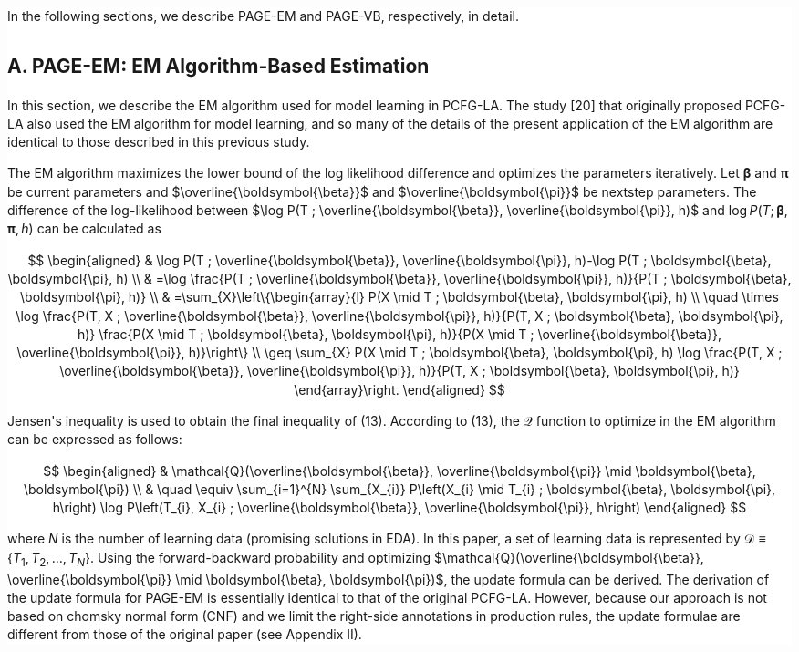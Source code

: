 In the following sections, we describe PAGE-EM and PAGE-VB, respectively, in detail.

## A. PAGE-EM: EM Algorithm-Based Estimation

In this section, we describe the EM algorithm used for model learning in PCFG-LA. The study [20] that originally proposed PCFG-LA also used the EM algorithm for model learning, and so many of the details of the present application of the EM algorithm are identical to those described in this previous study.

The EM algorithm maximizes the lower bound of the log likelihood difference and optimizes the parameters iteratively. Let $\boldsymbol{\beta}$ and $\boldsymbol{\pi}$ be current parameters and $\overline{\boldsymbol{\beta}}$ and $\overline{\boldsymbol{\pi}}$ be nextstep parameters. The difference of the log-likelihood between $\log P(T ; \overline{\boldsymbol{\beta}}, \overline{\boldsymbol{\pi}}, h)$ and $\log P(T ; \boldsymbol{\beta}, \boldsymbol{\pi}, h)$ can be calculated as

$$
\begin{aligned}
& \log P(T ; \overline{\boldsymbol{\beta}}, \overline{\boldsymbol{\pi}}, h)-\log P(T ; \boldsymbol{\beta}, \boldsymbol{\pi}, h) \\
& =\log \frac{P(T ; \overline{\boldsymbol{\beta}}, \overline{\boldsymbol{\pi}}, h)}{P(T ; \boldsymbol{\beta}, \boldsymbol{\pi}, h)} \\
& =\sum_{X}\left\{\begin{array}{l}
P(X \mid T ; \boldsymbol{\beta}, \boldsymbol{\pi}, h) \\
\quad \times \log \frac{P(T, X ; \overline{\boldsymbol{\beta}}, \overline{\boldsymbol{\pi}}, h)}{P(T, X ; \boldsymbol{\beta}, \boldsymbol{\pi}, h)} \frac{P(X \mid T ; \boldsymbol{\beta}, \boldsymbol{\pi}, h)}{P(X \mid T ; \overline{\boldsymbol{\beta}}, \overline{\boldsymbol{\pi}}, h)}\right\} \\
\geq \sum_{X} P(X \mid T ; \boldsymbol{\beta}, \boldsymbol{\pi}, h) \log \frac{P(T, X ; \overline{\boldsymbol{\beta}}, \overline{\boldsymbol{\pi}}, h)}{P(T, X ; \boldsymbol{\beta}, \boldsymbol{\pi}, h)}
\end{array}\right.
\end{aligned}
$$

Jensen's inequality is used to obtain the final inequality of (13). According to (13), the $\mathcal{Q}$ function to optimize in the EM algorithm can be expressed as follows:

$$
\begin{aligned}
& \mathcal{Q}(\overline{\boldsymbol{\beta}}, \overline{\boldsymbol{\pi}} \mid \boldsymbol{\beta}, \boldsymbol{\pi}) \\
& \quad \equiv \sum_{i=1}^{N} \sum_{X_{i}} P\left(X_{i} \mid T_{i} ; \boldsymbol{\beta}, \boldsymbol{\pi}, h\right) \log P\left(T_{i}, X_{i} ; \overline{\boldsymbol{\beta}}, \overline{\boldsymbol{\pi}}, h\right)
\end{aligned}
$$

where $N$ is the number of learning data (promising solutions in EDA). In this paper, a set of learning data is represented by $\mathcal{D} \equiv\left\{T_{1}, T_{2}, \ldots, T_{N}\right\}$. Using the forward-backward probability and optimizing $\mathcal{Q}(\overline{\boldsymbol{\beta}}, \overline{\boldsymbol{\pi}} \mid \boldsymbol{\beta}, \boldsymbol{\pi})$, the update formula can be derived. The derivation of the update formula for PAGE-EM is essentially identical to that of the original PCFG-LA. However, because our approach is not based on chomsky normal form (CNF) and we limit the right-side annotations in production rules, the update formulae are different from those of the original paper (see Appendix II).


[^0]:    Manuscript received March 3, 2008; revised September 11, 2008 and December 29, 2008; accepted December 29, 2008. First version published July 28, 2009; current version published August 14, 2009.
[^0]:    ${ }^{1}$ Dirichlet priors are used for computational reasons. Because the Dirichlet distribution is a conjugate prior in this case, the posterior distribution can be calculated in closed form [4].
[^0]:    ${ }^{2}$ Note that parameters $\widetilde{\beta}$ and $\widetilde{\pi}$ are not normalized.